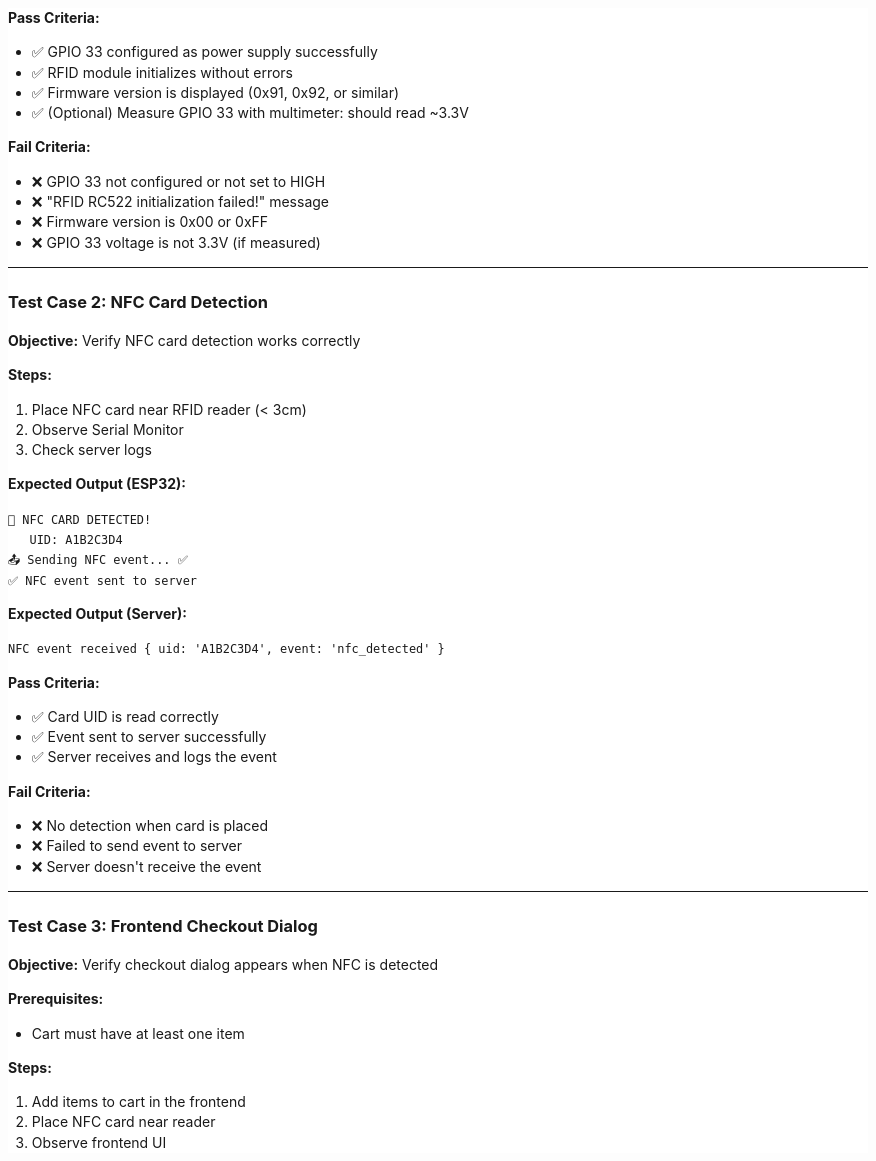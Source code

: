 **Pass Criteria:**
- ✅ GPIO 33 configured as power supply successfully
- ✅ RFID module initializes without errors
- ✅ Firmware version is displayed (0x91, 0x92, or similar)
- ✅ (Optional) Measure GPIO 33 with multimeter: should read ~3.3V

**Fail Criteria:**
- ❌ GPIO 33 not configured or not set to HIGH
- ❌ "RFID RC522 initialization failed!" message
- ❌ Firmware version is 0x00 or 0xFF
- ❌ GPIO 33 voltage is not 3.3V (if measured)

---

### Test Case 2: NFC Card Detection

**Objective:** Verify NFC card detection works correctly

**Steps:**
1. Place NFC card near RFID reader (< 3cm)
2. Observe Serial Monitor
3. Check server logs

**Expected Output (ESP32):**
```
🔔 NFC CARD DETECTED!
   UID: A1B2C3D4
📤 Sending NFC event... ✅
✅ NFC event sent to server
```

**Expected Output (Server):**
```
NFC event received { uid: 'A1B2C3D4', event: 'nfc_detected' }
```

**Pass Criteria:**
- ✅ Card UID is read correctly
- ✅ Event sent to server successfully
- ✅ Server receives and logs the event

**Fail Criteria:**
- ❌ No detection when card is placed
- ❌ Failed to send event to server
- ❌ Server doesn't receive the event

---

### Test Case 3: Frontend Checkout Dialog

**Objective:** Verify checkout dialog appears when NFC is detected

**Prerequisites:**
- Cart must have at least one item

**Steps:**
1. Add items to cart in the frontend
2. Place NFC card near reader
3. Observe frontend UI
